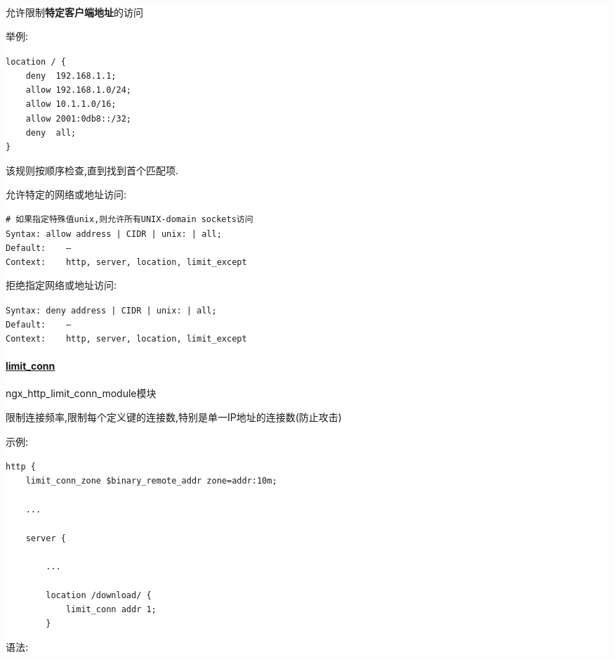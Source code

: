 允许限制**特定客户端地址**的访问

举例:

```
location / {
    deny  192.168.1.1;
    allow 192.168.1.0/24;
    allow 10.1.1.0/16;
    allow 2001:0db8::/32;
    deny  all;
}
```

该规则按顺序检查,直到找到首个匹配项.

允许特定的网络或地址访问:

```
# 如果指定特殊值unix,则允许所有UNIX-domain sockets访问
Syntax:	allow address | CIDR | unix: | all;
Default:	—
Context:	http, server, location, limit_except
```

拒绝指定网络或地址访问:

```
Syntax:	deny address | CIDR | unix: | all;
Default:	—
Context:	http, server, location, limit_except
```

#### [limit_conn](https://nginx.org/en/docs/http/ngx_http_limit_conn_module.html)

ngx_http_limit_conn_module模块

限制连接频率,限制每个定义键的连接数,特别是单一IP地址的连接数(防止攻击)

示例:

```
http {
    limit_conn_zone $binary_remote_addr zone=addr:10m;

    ...

    server {

        ...

        location /download/ {
            limit_conn addr 1;
        }
```

语法:
